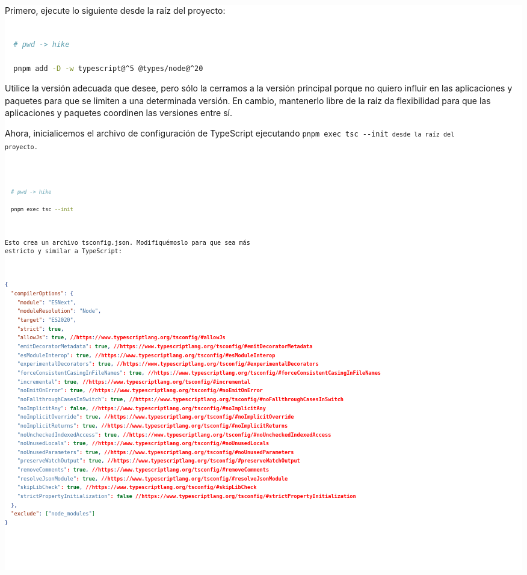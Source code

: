 Primero, ejecute lo siguiente desde la raíz del proyecto:

```bash

  # pwd -> hike

  pnpm add -D -w typescript@^5 @types/node@^20

```

Utilice la versión adecuada que desee, pero sólo la cerramos a la versión principal porque no quiero influir en las aplicaciones y paquetes para que se limiten a una determinada versión. En cambio, mantenerlo libre de la raíz da flexibilidad para que las aplicaciones y paquetes coordinen las versiones entre sí.

Ahora, inicialicemos el archivo de configuración de TypeScript ejecutando <code>pnpm exec tsc --init<code> desde la raíz del proyecto.

```bash

  # pwd -> hike

  pnpm exec tsc --init

```

Esto crea un archivo tsconfig.json. Modifiquémoslo para que sea más estricto y similar a TypeScript:

```json
{
  "compilerOptions": {
    "module": "ESNext",
    "moduleResolution": "Node",
    "target": "ES2020",
    "strict": true,
    "allowJs": true, //https://www.typescriptlang.org/tsconfig/#allowJs
    "emitDecoratorMetadata": true, //https://www.typescriptlang.org/tsconfig/#emitDecoratorMetadata
    "esModuleInterop": true, //https://www.typescriptlang.org/tsconfig/#esModuleInterop
    "experimentalDecorators": true, //https://www.typescriptlang.org/tsconfig/#experimentalDecorators
    "forceConsistentCasingInFileNames": true, //https://www.typescriptlang.org/tsconfig/#forceConsistentCasingInFileNames
    "incremental": true, //https://www.typescriptlang.org/tsconfig/#incremental
    "noEmitOnError": true, //https://www.typescriptlang.org/tsconfig/#noEmitOnError
    "noFallthroughCasesInSwitch": true, //https://www.typescriptlang.org/tsconfig/#noFallthroughCasesInSwitch
    "noImplicitAny": false, //https://www.typescriptlang.org/tsconfig/#noImplicitAny
    "noImplicitOverride": true, //https://www.typescriptlang.org/tsconfig/#noImplicitOverride
    "noImplicitReturns": true, //https://www.typescriptlang.org/tsconfig/#noImplicitReturns
    "noUncheckedIndexedAccess": true, //https://www.typescriptlang.org/tsconfig/#noUncheckedIndexedAccess
    "noUnusedLocals": true, //https://www.typescriptlang.org/tsconfig/#noUnusedLocals
    "noUnusedParameters": true, //https://www.typescriptlang.org/tsconfig/#noUnusedParameters
    "preserveWatchOutput": true, //https://www.typescriptlang.org/tsconfig/#preserveWatchOutput
    "removeComments": true, //https://www.typescriptlang.org/tsconfig/#removeComments
    "resolveJsonModule": true, //https://www.typescriptlang.org/tsconfig/#resolveJsonModule
    "skipLibCheck": true, //https://www.typescriptlang.org/tsconfig/#skipLibCheck
    "strictPropertyInitialization": false //https://www.typescriptlang.org/tsconfig/#strictPropertyInitialization
  },
  "exclude": ["node_modules"]
}
```
